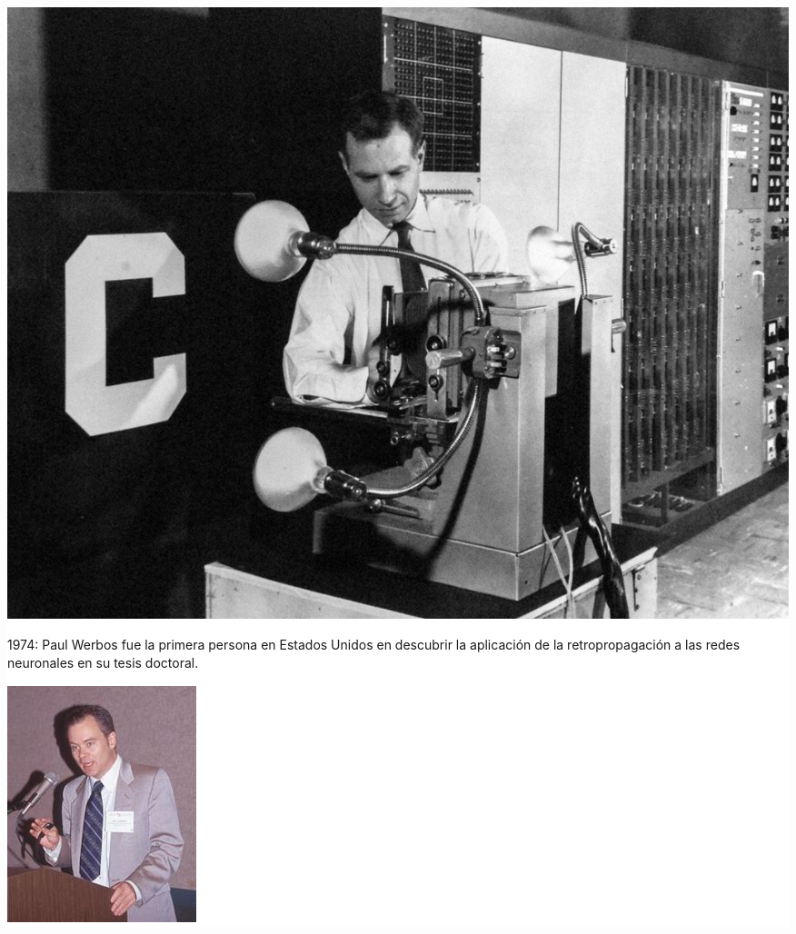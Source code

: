 ![Historia-1958](./imagenes/Historia-1958.jpg)

1974: Paul Werbos fue la primera persona en Estados Unidos en descubrir la aplicación de la retropropagación a las redes neuronales en su tesis doctoral.

![Historia-1974](./imagenes/Historia-1974.jpg)
